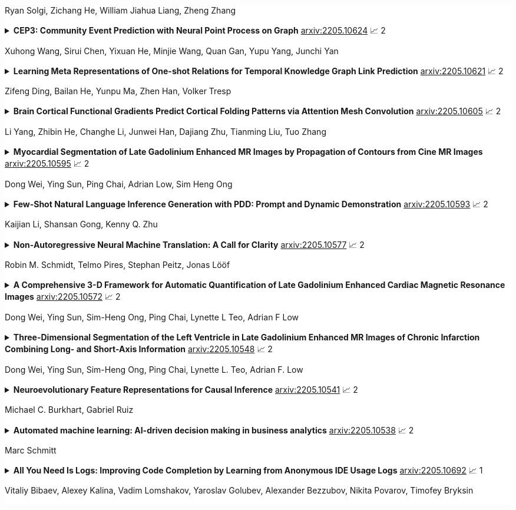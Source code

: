 <p>Ryan Solgi, Zichang He, William Jiahua Liang, Zheng Zhang</p></summary></details>

<details><summary><b>CEP3: Community Event Prediction with Neural Point Process on Graph</b>
<a href="https://arxiv.org/abs/2205.10624">arxiv:2205.10624</a>
&#x1F4C8; 2 <br>
<p>Xuhong Wang, Sirui Chen, Yixuan He, Minjie Wang, Quan Gan, Yupu Yang, Junchi Yan</p></summary></details>

<details><summary><b>Learning Meta Representations of One-shot Relations for Temporal Knowledge Graph Link Prediction</b>
<a href="https://arxiv.org/abs/2205.10621">arxiv:2205.10621</a>
&#x1F4C8; 2 <br>
<p>Zifeng Ding, Bailan He, Yunpu Ma, Zhen Han, Volker Tresp</p></summary></details>

<details><summary><b>Brain Cortical Functional Gradients Predict Cortical Folding Patterns via Attention Mesh Convolution</b>
<a href="https://arxiv.org/abs/2205.10605">arxiv:2205.10605</a>
&#x1F4C8; 2 <br>
<p>Li Yang, Zhibin He, Changhe Li, Junwei Han, Dajiang Zhu, Tianming Liu, Tuo Zhang</p></summary></details>

<details><summary><b>Myocardial Segmentation of Late Gadolinium Enhanced MR Images by Propagation of Contours from Cine MR Images</b>
<a href="https://arxiv.org/abs/2205.10595">arxiv:2205.10595</a>
&#x1F4C8; 2 <br>
<p>Dong Wei, Ying Sun, Ping Chai, Adrian Low, Sim Heng Ong</p></summary></details>

<details><summary><b>Few-Shot Natural Language Inference Generation with PDD: Prompt and Dynamic Demonstration</b>
<a href="https://arxiv.org/abs/2205.10593">arxiv:2205.10593</a>
&#x1F4C8; 2 <br>
<p>Kaijian Li, Shansan Gong, Kenny Q. Zhu</p></summary></details>

<details><summary><b>Non-Autoregressive Neural Machine Translation: A Call for Clarity</b>
<a href="https://arxiv.org/abs/2205.10577">arxiv:2205.10577</a>
&#x1F4C8; 2 <br>
<p>Robin M. Schmidt, Telmo Pires, Stephan Peitz, Jonas Lööf</p></summary></details>

<details><summary><b>A Comprehensive 3-D Framework for Automatic Quantification of Late Gadolinium Enhanced Cardiac Magnetic Resonance Images</b>
<a href="https://arxiv.org/abs/2205.10572">arxiv:2205.10572</a>
&#x1F4C8; 2 <br>
<p>Dong Wei, Ying Sun, Sim-Heng Ong, Ping Chai, Lynette L Teo, Adrian F Low</p></summary></details>

<details><summary><b>Three-Dimensional Segmentation of the Left Ventricle in Late Gadolinium Enhanced MR Images of Chronic Infarction Combining Long- and Short-Axis Information</b>
<a href="https://arxiv.org/abs/2205.10548">arxiv:2205.10548</a>
&#x1F4C8; 2 <br>
<p>Dong Wei, Ying Sun, Sim-Heng Ong, Ping Chai, Lynette L. Teo, Adrian F. Low</p></summary></details>

<details><summary><b>Neuroevolutionary Feature Representations for Causal Inference</b>
<a href="https://arxiv.org/abs/2205.10541">arxiv:2205.10541</a>
&#x1F4C8; 2 <br>
<p>Michael C. Burkhart, Gabriel Ruiz</p></summary></details>

<details><summary><b>Automated machine learning: AI-driven decision making in business analytics</b>
<a href="https://arxiv.org/abs/2205.10538">arxiv:2205.10538</a>
&#x1F4C8; 2 <br>
<p>Marc Schmitt</p></summary></details>

<details><summary><b>All You Need Is Logs: Improving Code Completion by Learning from Anonymous IDE Usage Logs</b>
<a href="https://arxiv.org/abs/2205.10692">arxiv:2205.10692</a>
&#x1F4C8; 1 <br>
<p>Vitaliy Bibaev, Alexey Kalina, Vadim Lomshakov, Yaroslav Golubev, Alexander Bezzubov, Nikita Povarov, Timofey Bryksin</p></summary></details>

